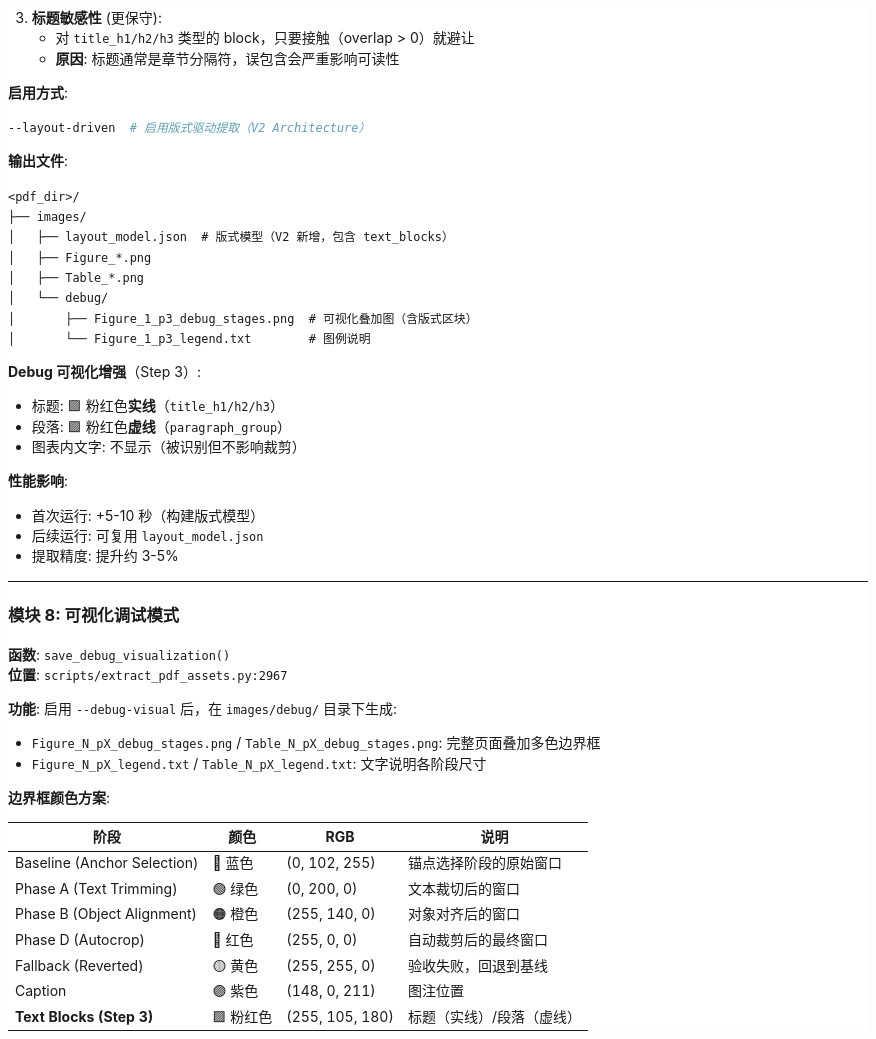 3. **标题敏感性** (更保守):
   - 对 `title_h1/h2/h3` 类型的 block，只要接触（overlap > 0）就避让
   - **原因**: 标题通常是章节分隔符，误包含会严重影响可读性

**启用方式**:
```bash
--layout-driven  # 启用版式驱动提取（V2 Architecture）
```

**输出文件**:
```
<pdf_dir>/
├── images/
│   ├── layout_model.json  # 版式模型（V2 新增，包含 text_blocks）
│   ├── Figure_*.png
│   ├── Table_*.png
│   └── debug/
│       ├── Figure_1_p3_debug_stages.png  # 可视化叠加图（含版式区块）
│       └── Figure_1_p3_legend.txt        # 图例说明
```

**Debug 可视化增强**（Step 3）:
- 标题: 🟪 粉红色**实线**（`title_h1/h2/h3`）
- 段落: 🟪 粉红色**虚线**（`paragraph_group`）
- 图表内文字: 不显示（被识别但不影响裁剪）

**性能影响**:
- 首次运行: +5-10 秒（构建版式模型）
- 后续运行: 可复用 `layout_model.json`
- 提取精度: 提升约 3-5%

---

### 模块 8: 可视化调试模式

**函数**: `save_debug_visualization()`  
**位置**: `scripts/extract_pdf_assets.py:2967`

**功能**: 启用 `--debug-visual` 后，在 `images/debug/` 目录下生成:
- `Figure_N_pX_debug_stages.png` / `Table_N_pX_debug_stages.png`: 完整页面叠加多色边界框
- `Figure_N_pX_legend.txt` / `Table_N_pX_legend.txt`: 文字说明各阶段尺寸

**边界框颜色方案**:

| 阶段 | 颜色 | RGB | 说明 |
|------|------|-----|------|
| Baseline (Anchor Selection) | 🔵 蓝色 | (0, 102, 255) | 锚点选择阶段的原始窗口 |
| Phase A (Text Trimming) | 🟢 绿色 | (0, 200, 0) | 文本裁切后的窗口 |
| Phase B (Object Alignment) | 🟠 橙色 | (255, 140, 0) | 对象对齐后的窗口 |
| Phase D (Autocrop) | 🔴 红色 | (255, 0, 0) | 自动裁剪后的最终窗口 |
| Fallback (Reverted) | 🟡 黄色 | (255, 255, 0) | 验收失败，回退到基线 |
| Caption | 🟣 紫色 | (148, 0, 211) | 图注位置 |
| **Text Blocks (Step 3)** | 🟪 粉红色 | (255, 105, 180) | 标题（实线）/段落（虚线） |
